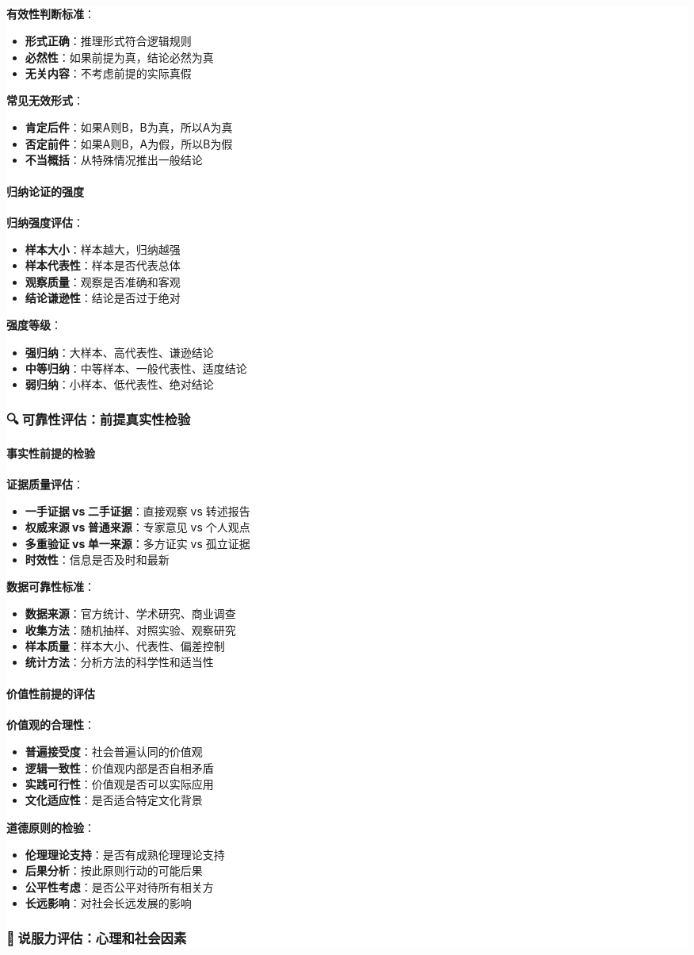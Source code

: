 **有效性判断标准**：
- **形式正确**：推理形式符合逻辑规则
- **必然性**：如果前提为真，结论必然为真
- **无关内容**：不考虑前提的实际真假

**常见无效形式**：
- **肯定后件**：如果A则B，B为真，所以A为真
- **否定前件**：如果A则B，A为假，所以B为假
- **不当概括**：从特殊情况推出一般结论

#### **归纳论证的强度**

**归纳强度评估**：
- **样本大小**：样本越大，归纳越强
- **样本代表性**：样本是否代表总体
- **观察质量**：观察是否准确和客观
- **结论谦逊性**：结论是否过于绝对

**强度等级**：
- **强归纳**：大样本、高代表性、谦逊结论
- **中等归纳**：中等样本、一般代表性、适度结论
- **弱归纳**：小样本、低代表性、绝对结论

### 🔍 可靠性评估：前提真实性检验

#### **事实性前提的检验**

**证据质量评估**：
- **一手证据 vs 二手证据**：直接观察 vs 转述报告
- **权威来源 vs 普通来源**：专家意见 vs 个人观点
- **多重验证 vs 单一来源**：多方证实 vs 孤立证据
- **时效性**：信息是否及时和最新

**数据可靠性标准**：
- **数据来源**：官方统计、学术研究、商业调查
- **收集方法**：随机抽样、对照实验、观察研究
- **样本质量**：样本大小、代表性、偏差控制
- **统计方法**：分析方法的科学性和适当性

#### **价值性前提的评估**

**价值观的合理性**：
- **普遍接受度**：社会普遍认同的价值观
- **逻辑一致性**：价值观内部是否自相矛盾
- **实践可行性**：价值观是否可以实际应用
- **文化适应性**：是否适合特定文化背景

**道德原则的检验**：
- **伦理理论支持**：是否有成熟伦理理论支持
- **后果分析**：按此原则行动的可能后果
- **公平性考虑**：是否公平对待所有相关方
- **长远影响**：对社会长远发展的影响

### 💬 说服力评估：心理和社会因素
